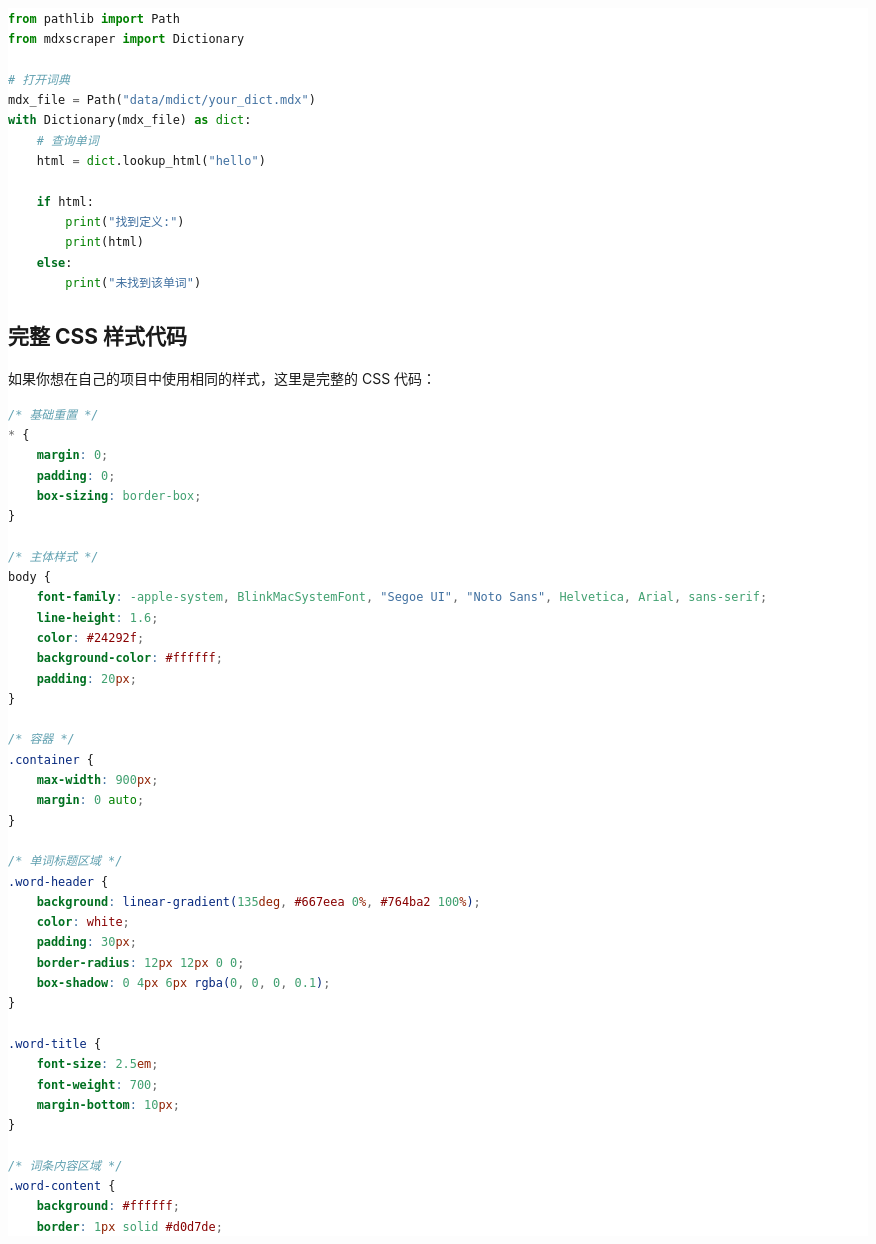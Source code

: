 ```python
from pathlib import Path
from mdxscraper import Dictionary

# 打开词典
mdx_file = Path("data/mdict/your_dict.mdx")
with Dictionary(mdx_file) as dict:
    # 查询单词
    html = dict.lookup_html("hello")
    
    if html:
        print("找到定义:")
        print(html)
    else:
        print("未找到该单词")
```

## 完整 CSS 样式代码

如果你想在自己的项目中使用相同的样式，这里是完整的 CSS 代码：

```css
/* 基础重置 */
* {
    margin: 0;
    padding: 0;
    box-sizing: border-box;
}

/* 主体样式 */
body {
    font-family: -apple-system, BlinkMacSystemFont, "Segoe UI", "Noto Sans", Helvetica, Arial, sans-serif;
    line-height: 1.6;
    color: #24292f;
    background-color: #ffffff;
    padding: 20px;
}

/* 容器 */
.container {
    max-width: 900px;
    margin: 0 auto;
}

/* 单词标题区域 */
.word-header {
    background: linear-gradient(135deg, #667eea 0%, #764ba2 100%);
    color: white;
    padding: 30px;
    border-radius: 12px 12px 0 0;
    box-shadow: 0 4px 6px rgba(0, 0, 0, 0.1);
}

.word-title {
    font-size: 2.5em;
    font-weight: 700;
    margin-bottom: 10px;
}

/* 词条内容区域 */
.word-content {
    background: #ffffff;
    border: 1px solid #d0d7de;
```